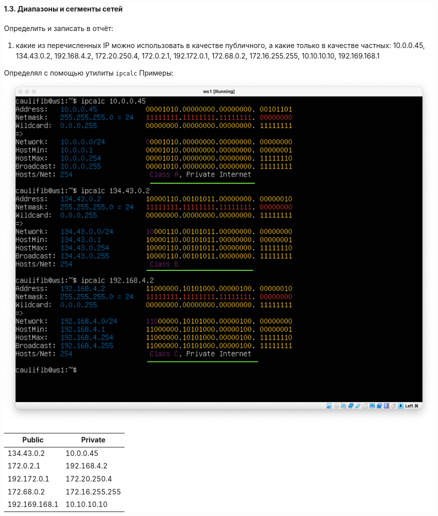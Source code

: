 #### 1.3. Диапазоны и сегменты сетей

Определить и записать в отчёт:

1) какие из перечисленных IP можно использовать в качестве публичного, а какие только в качестве частных: 10.0.0.45, 134.43.0.2, 192.168.4.2, 172.20.250.4, 172.0.2.1, 192.172.0.1, 172.68.0.2, 172.16.255.255, 10.10.10.10, 192.169.168.1

Определял с помощью утилиты `ipcalc`
Примеры:
![linux_d02](img/1.9.png)

| Public        | Private       |
| ------------- |---------------|
| 134.43.0.2    | 10.0.0.45     |
| 172.0.2.1     | 192.168.4.2   |
| 192.172.0.1   | 172.20.250.4  |
| 172.68.0.2    | 172.16.255.255|
| 192.169.168.1 | 10.10.10.10   |
